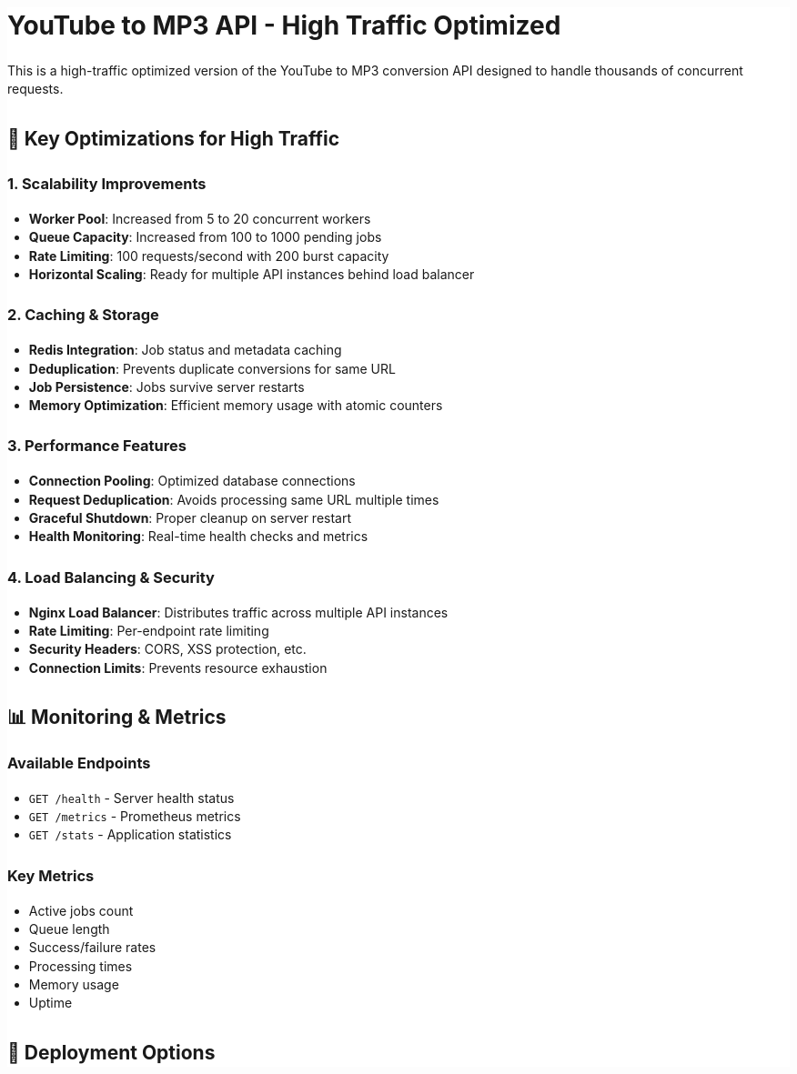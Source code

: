 # YouTube to MP3 API - High Traffic Optimized

This is a high-traffic optimized version of the YouTube to MP3 conversion API designed to handle thousands of concurrent requests.

## 🚀 Key Optimizations for High Traffic

### 1. **Scalability Improvements**
- **Worker Pool**: Increased from 5 to 20 concurrent workers
- **Queue Capacity**: Increased from 100 to 1000 pending jobs
- **Rate Limiting**: 100 requests/second with 200 burst capacity
- **Horizontal Scaling**: Ready for multiple API instances behind load balancer

### 2. **Caching & Storage**
- **Redis Integration**: Job status and metadata caching
- **Deduplication**: Prevents duplicate conversions for same URL
- **Job Persistence**: Jobs survive server restarts
- **Memory Optimization**: Efficient memory usage with atomic counters

### 3. **Performance Features**
- **Connection Pooling**: Optimized database connections
- **Request Deduplication**: Avoids processing same URL multiple times
- **Graceful Shutdown**: Proper cleanup on server restart
- **Health Monitoring**: Real-time health checks and metrics

### 4. **Load Balancing & Security**
- **Nginx Load Balancer**: Distributes traffic across multiple API instances
- **Rate Limiting**: Per-endpoint rate limiting
- **Security Headers**: CORS, XSS protection, etc.
- **Connection Limits**: Prevents resource exhaustion

## 📊 Monitoring & Metrics

### Available Endpoints
- `GET /health` - Server health status
- `GET /metrics` - Prometheus metrics
- `GET /stats` - Application statistics

### Key Metrics
- Active jobs count
- Queue length
- Success/failure rates
- Processing times
- Memory usage
- Uptime

## 🐳 Deployment Options
